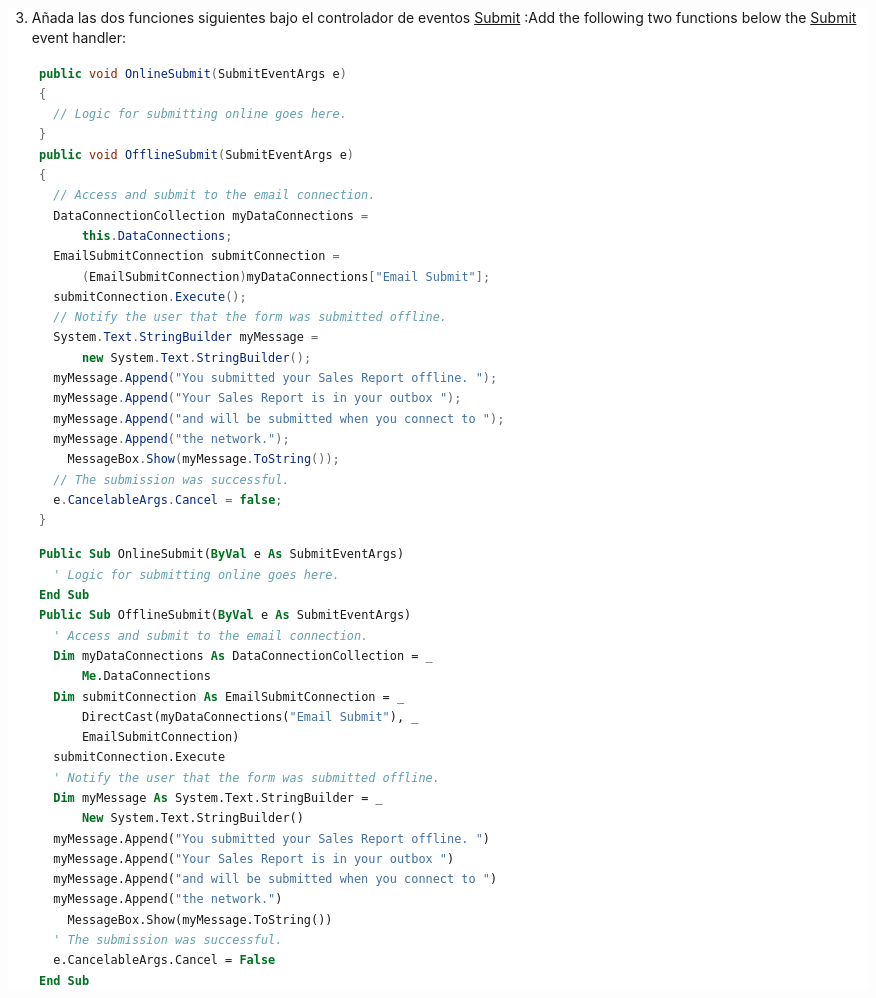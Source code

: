 3. <span data-ttu-id="168dd-133">Añada las dos funciones siguientes bajo el controlador de eventos [Submit](https://msdn.microsoft.com/library/Microsoft.Office.InfoPath.FormEvents.Submit.aspx) :</span><span class="sxs-lookup"><span data-stu-id="168dd-133">Add the following two functions below the [Submit](https://msdn.microsoft.com/library/Microsoft.Office.InfoPath.FormEvents.Submit.aspx) event handler:</span></span> 
    
   ```cs
    public void OnlineSubmit(SubmitEventArgs e)
    {
      // Logic for submitting online goes here.
    }
    public void OfflineSubmit(SubmitEventArgs e)
    {
      // Access and submit to the email connection.
      DataConnectionCollection myDataConnections =
          this.DataConnections;
      EmailSubmitConnection submitConnection =
          (EmailSubmitConnection)myDataConnections["Email Submit"];
      submitConnection.Execute();
      // Notify the user that the form was submitted offline.
      System.Text.StringBuilder myMessage = 
          new System.Text.StringBuilder();
      myMessage.Append("You submitted your Sales Report offline. ");
      myMessage.Append("Your Sales Report is in your outbox ");
      myMessage.Append("and will be submitted when you connect to ");
      myMessage.Append("the network.");
        MessageBox.Show(myMessage.ToString());
      // The submission was successful.
      e.CancelableArgs.Cancel = false;
    }
   ```

   ```vb
    Public Sub OnlineSubmit(ByVal e As SubmitEventArgs)
      ' Logic for submitting online goes here.
    End Sub
    Public Sub OfflineSubmit(ByVal e As SubmitEventArgs)
      ' Access and submit to the email connection.
      Dim myDataConnections As DataConnectionCollection = _
          Me.DataConnections
      Dim submitConnection As EmailSubmitConnection = _
          DirectCast(myDataConnections("Email Submit"), _
          EmailSubmitConnection)
      submitConnection.Execute
      ' Notify the user that the form was submitted offline.
      Dim myMessage As System.Text.StringBuilder = _
          New System.Text.StringBuilder()
      myMessage.Append("You submitted your Sales Report offline. ")
      myMessage.Append("Your Sales Report is in your outbox ")
      myMessage.Append("and will be submitted when you connect to ")
      myMessage.Append("the network.")
        MessageBox.Show(myMessage.ToString())
      ' The submission was successful.
      e.CancelableArgs.Cancel = False
    End Sub
   ```
